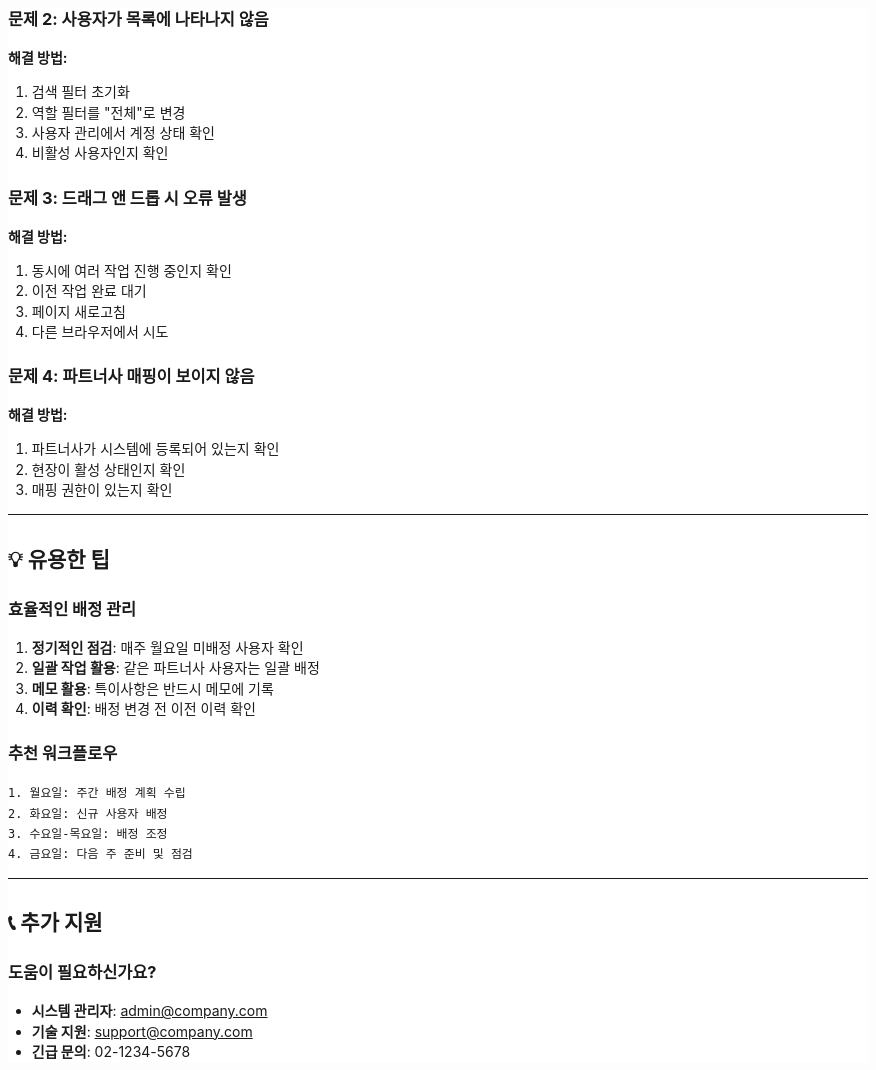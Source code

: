 ### 문제 2: 사용자가 목록에 나타나지 않음

**해결 방법:**
1. 검색 필터 초기화
2. 역할 필터를 "전체"로 변경
3. 사용자 관리에서 계정 상태 확인
4. 비활성 사용자인지 확인

### 문제 3: 드래그 앤 드롭 시 오류 발생

**해결 방법:**
1. 동시에 여러 작업 진행 중인지 확인
2. 이전 작업 완료 대기
3. 페이지 새로고침
4. 다른 브라우저에서 시도

### 문제 4: 파트너사 매핑이 보이지 않음

**해결 방법:**
1. 파트너사가 시스템에 등록되어 있는지 확인
2. 현장이 활성 상태인지 확인
3. 매핑 권한이 있는지 확인

---

## 💡 유용한 팁

### 효율적인 배정 관리

1. **정기적인 점검**: 매주 월요일 미배정 사용자 확인
2. **일괄 작업 활용**: 같은 파트너사 사용자는 일괄 배정
3. **메모 활용**: 특이사항은 반드시 메모에 기록
4. **이력 확인**: 배정 변경 전 이전 이력 확인

### 추천 워크플로우

```
1. 월요일: 주간 배정 계획 수립
2. 화요일: 신규 사용자 배정
3. 수요일-목요일: 배정 조정
4. 금요일: 다음 주 준비 및 점검
```

---

## 📞 추가 지원

### 도움이 필요하신가요?

- **시스템 관리자**: admin@company.com
- **기술 지원**: support@company.com
- **긴급 문의**: 02-1234-5678
